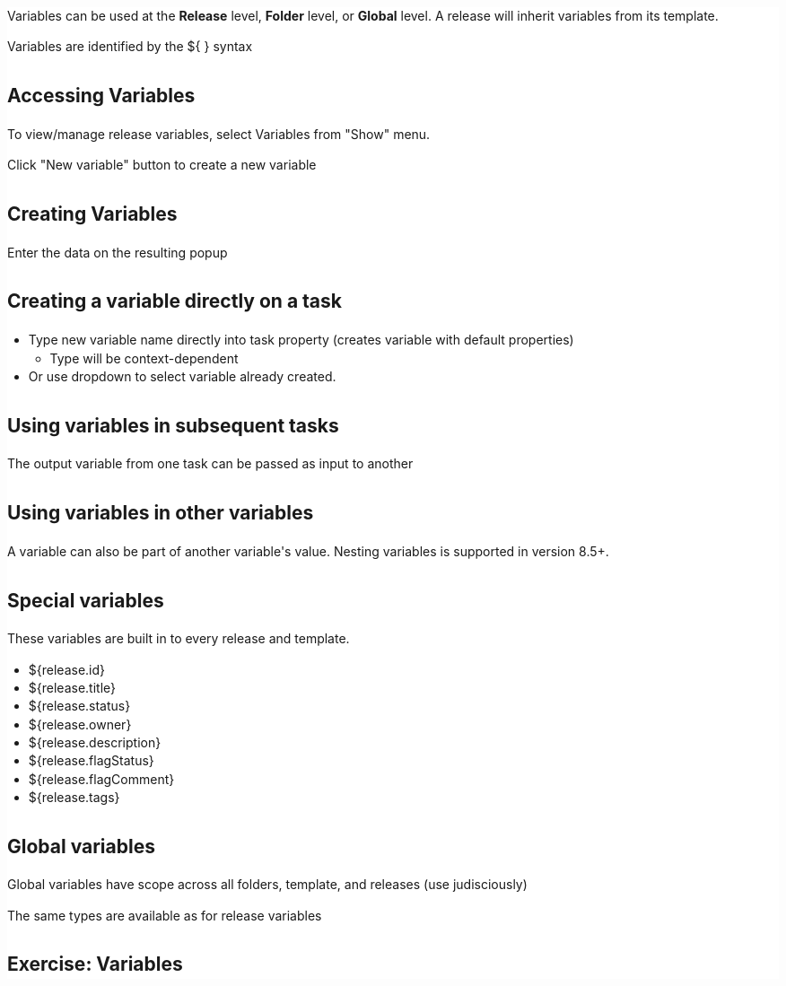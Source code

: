 Variables can be used at the **Release** level, **Folder** level, or **Global** level. A release will inherit variables from its template.

Variables are identified by the ${ } syntax

## Accessing Variables

To view/manage release variables, select Variables from "Show" menu.

Click "New variable" button to create a new variable

## Creating Variables

Enter the data on the resulting popup

## Creating a variable directly on a task

* Type new variable name directly into task property (creates variable with default properties)
  * Type will be context-dependent
* Or use dropdown to select variable already created.

## Using variables in subsequent tasks

The output variable from one task can be passed as input to another

## Using variables in other variables

A variable can also be part of another variable's value. Nesting variables is supported in version 8.5+.

## Special variables

These variables are built in to every release and template.

* ${release.id}
* ${release.title}
* ${release.status}
* ${release.owner}
* ${release.description}
* ${release.flagStatus}
* ${release.flagComment}
* ${release.tags}

## Global variables

Global variables have scope across all folders, template, and releases (use judisciously)

The same types are available as for release variables

## Exercise: Variables
